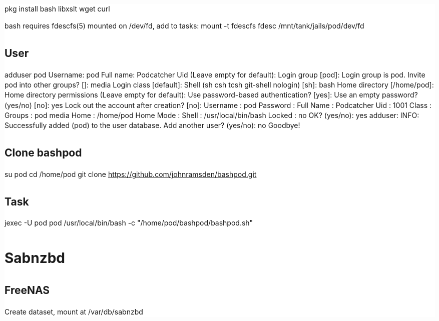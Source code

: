 pkg install bash libxslt wget curl

bash requires fdescfs(5) mounted on /dev/fd, add to tasks:
mount -t fdescfs fdesc /mnt/tank/jails/pod/dev/fd

## User

adduser pod
Username: pod
Full name: Podcatcher
Uid (Leave empty for default):
Login group [pod]:
Login group is pod. Invite pod into other groups? []: media
Login class [default]:
Shell (sh csh tcsh git-shell nologin) [sh]: bash
Home directory [/home/pod]:
Home directory permissions (Leave empty for default):
Use password-based authentication? [yes]:
Use an empty password? (yes/no) [no]: yes
Lock out the account after creation? [no]:
Username   : pod
Password   : <blank>
Full Name  : Podcatcher
Uid        : 1001
Class      :
Groups     : pod media
Home       : /home/pod
Home Mode  :
Shell      : /usr/local/bin/bash
Locked     : no
OK? (yes/no): yes
adduser: INFO: Successfully added (pod) to the user database.
Add another user? (yes/no): no
Goodbye!

## Clone bashpod

su pod
cd /home/pod
git clone https://github.com/johnramsden/bashpod.git

## Task

jexec -U pod pod /usr/local/bin/bash -c "/home/pod/bashpod/bashpod.sh"

# Sabnzbd

## FreeNAS

Create dataset, mount at /var/db/sabnzbd
